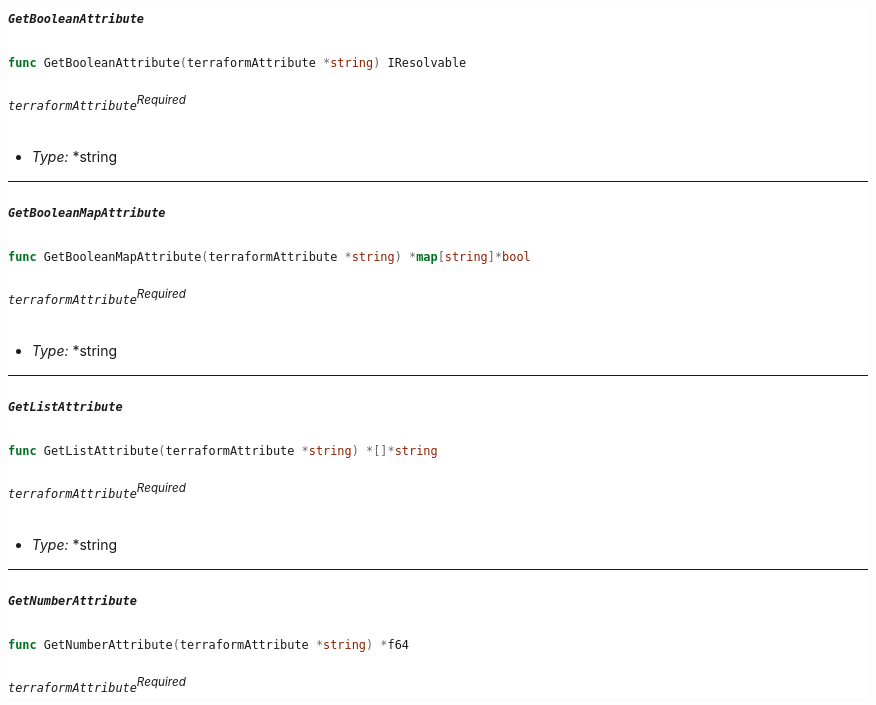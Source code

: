 ##### `GetBooleanAttribute` <a name="GetBooleanAttribute" id="@cdktf/provider-snowflake.listing.Listing.getBooleanAttribute"></a>

```go
func GetBooleanAttribute(terraformAttribute *string) IResolvable
```

###### `terraformAttribute`<sup>Required</sup> <a name="terraformAttribute" id="@cdktf/provider-snowflake.listing.Listing.getBooleanAttribute.parameter.terraformAttribute"></a>

- *Type:* *string

---

##### `GetBooleanMapAttribute` <a name="GetBooleanMapAttribute" id="@cdktf/provider-snowflake.listing.Listing.getBooleanMapAttribute"></a>

```go
func GetBooleanMapAttribute(terraformAttribute *string) *map[string]*bool
```

###### `terraformAttribute`<sup>Required</sup> <a name="terraformAttribute" id="@cdktf/provider-snowflake.listing.Listing.getBooleanMapAttribute.parameter.terraformAttribute"></a>

- *Type:* *string

---

##### `GetListAttribute` <a name="GetListAttribute" id="@cdktf/provider-snowflake.listing.Listing.getListAttribute"></a>

```go
func GetListAttribute(terraformAttribute *string) *[]*string
```

###### `terraformAttribute`<sup>Required</sup> <a name="terraformAttribute" id="@cdktf/provider-snowflake.listing.Listing.getListAttribute.parameter.terraformAttribute"></a>

- *Type:* *string

---

##### `GetNumberAttribute` <a name="GetNumberAttribute" id="@cdktf/provider-snowflake.listing.Listing.getNumberAttribute"></a>

```go
func GetNumberAttribute(terraformAttribute *string) *f64
```

###### `terraformAttribute`<sup>Required</sup> <a name="terraformAttribute" id="@cdktf/provider-snowflake.listing.Listing.getNumberAttribute.parameter.terraformAttribute"></a>
